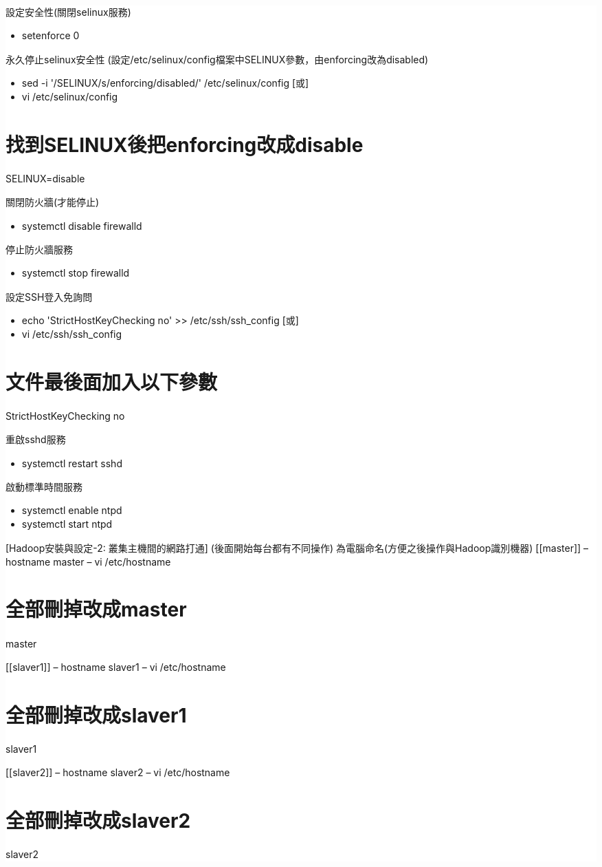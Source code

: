 設定安全性(關閉selinux服務)
- setenforce 0

永久停止selinux安全性
(設定/etc/selinux/config檔案中SELINUX參數，由enforcing改為disabled)
- sed -i '/SELINUX/s/enforcing/disabled/' /etc/selinux/config
[或]
- vi /etc/selinux/config
#	找到SELINUX後把enforcing改成disable
SELINUX=disable
	
關閉防火牆(才能停止)
- systemctl disable firewalld

停止防火牆服務
- systemctl stop firewalld

設定SSH登入免詢問
- echo 'StrictHostKeyChecking no' >> /etc/ssh/ssh_config
[或]
- vi /etc/ssh/ssh_config
#	文件最後面加入以下參數
StrictHostKeyChecking no

重啟sshd服務
- systemctl restart sshd

啟動標準時間服務
- systemctl enable ntpd
- systemctl start ntpd

[Hadoop安裝與設定-2: 叢集主機間的網路打通]
(後面開始每台都有不同操作)
為電腦命名(方便之後操作與Hadoop識別機器)
[[master]]
– hostname master
– vi /etc/hostname
#	全部刪掉改成master
master

[[slaver1]]
– hostname slaver1
– vi /etc/hostname
#	全部刪掉改成slaver1
slaver1
	
[[slaver2]]
– hostname slaver2
– vi /etc/hostname
#	全部刪掉改成slaver2
slaver2
	